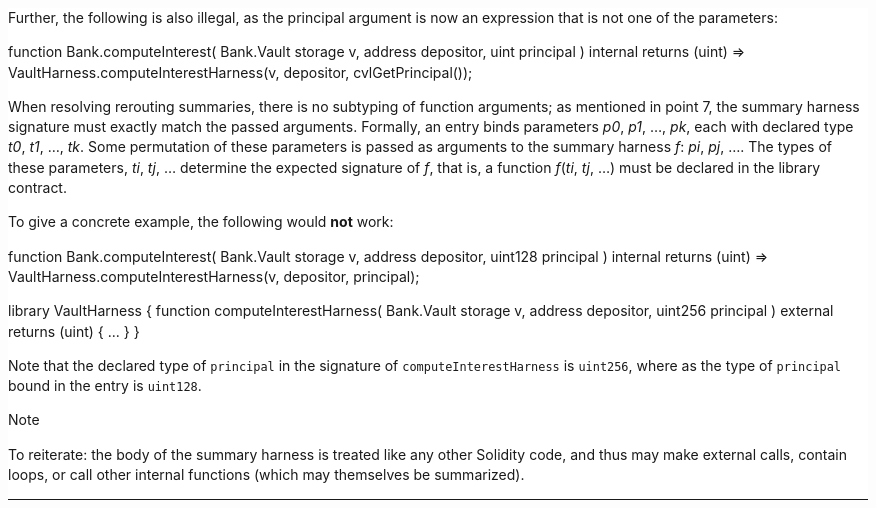 Further, the following is also illegal, as the principal argument is now an expression that is not one of the parameters:

   function Bank.computeInterest(
      Bank.Vault storage v, address depositor, uint principal
   ) internal returns (uint)
      \=> VaultHarness.computeInterestHarness(v, depositor, cvlGetPrincipal());

When resolving rerouting summaries, there is no subtyping of function arguments; as mentioned in point 7, the summary harness signature must exactly match the passed arguments. Formally, an entry binds parameters _p0_, _p1_, …, _pk_, each with declared type _t0_, _t1_, …, _tk_. Some permutation of these parameters is passed as arguments to the summary harness _f_: _pi_, _pj_, …. The types of these parameters, _ti_, _tj_, … determine the expected signature of _f_, that is, a function _f_(_ti_, _tj_, …) must be declared in the library contract.

To give a concrete example, the following would **not** work:

   function Bank.computeInterest(
      Bank.Vault storage v, address depositor, uint128 principal
   ) internal returns (uint)
      \=> VaultHarness.computeInterestHarness(v, depositor, principal);

library VaultHarness {
   function computeInterestHarness(
      Bank.Vault storage v, address depositor, uint256 principal
   ) external returns (uint) { ... }
}

Note that the declared type of `principal` in the signature of `computeInterestHarness` is `uint256`, where as the type of `principal` bound in the entry is `uint128`.

Note

To reiterate: the body of the summary harness is treated like any other Solidity code, and thus may make external calls, contain loops, or call other internal functions (which may themselves be summarized).

* * *
